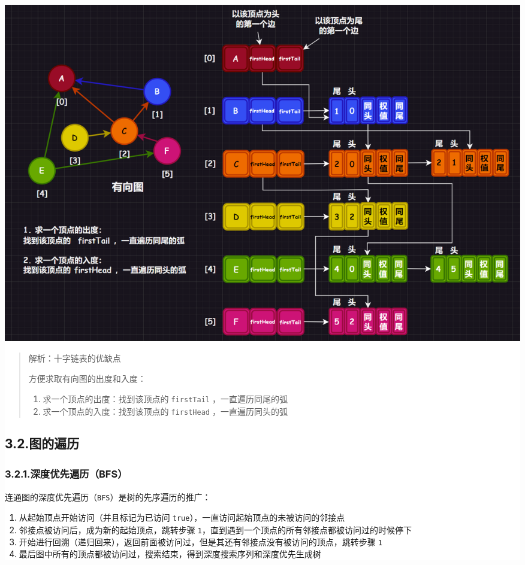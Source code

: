 ![image-20231212133903966](./assets/image-20231212133903966.png)

>   解析：十字链表的优缺点
>
>   方便求取有向图的出度和入度：
>
>   1. 求一个顶点的出度：找到该顶点的 `firstTail` ，一直遍历同尾的弧
>   1. 求一个顶点的入度：找到该顶点的 `firstHead` ，一直遍历同头的弧

## 3.2.图的遍历

### 3.2.1.深度优先遍历（BFS）

连通图的深度优先遍历（`BFS`）是树的先序遍历的推广：

1.   从起始顶点开始访问（并且标记为已访问 `true`），一直访问起始顶点的未被访问的邻接点
2.   邻接点被访问后，成为新的起始顶点，跳转步骤 `1`，直到遇到一个顶点的所有邻接点都被访问过的时候停下
3.   开始进行回溯（递归回来），返回前面被访问过，但是其还有邻接点没有被访问的顶点，跳转步骤 `1`
4.   最后图中所有的顶点都被访问过，搜索结束，得到深度搜索序列和深度优先生成树
